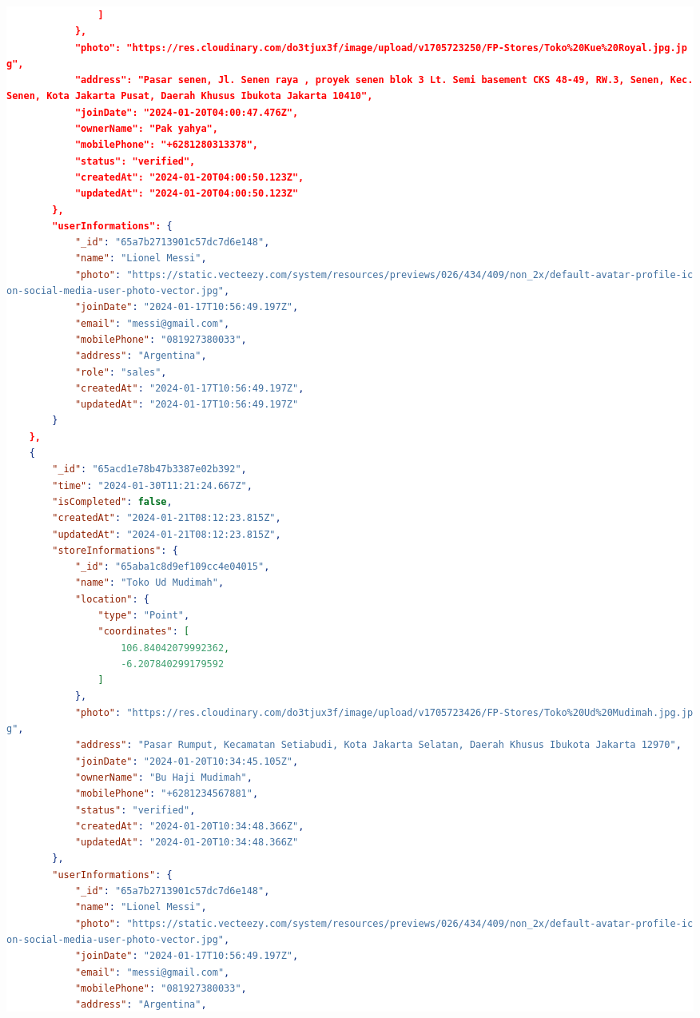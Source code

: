 ```json
                ]
            },
            "photo": "https://res.cloudinary.com/do3tjux3f/image/upload/v1705723250/FP-Stores/Toko%20Kue%20Royal.jpg.jpg",
            "address": "Pasar senen, Jl. Senen raya , proyek senen blok 3 Lt. Semi basement CKS 48-49, RW.3, Senen, Kec. Senen, Kota Jakarta Pusat, Daerah Khusus Ibukota Jakarta 10410",
            "joinDate": "2024-01-20T04:00:47.476Z",
            "ownerName": "Pak yahya",
            "mobilePhone": "+6281280313378",
            "status": "verified",
            "createdAt": "2024-01-20T04:00:50.123Z",
            "updatedAt": "2024-01-20T04:00:50.123Z"
        },
        "userInformations": {
            "_id": "65a7b2713901c57dc7d6e148",
            "name": "Lionel Messi",
            "photo": "https://static.vecteezy.com/system/resources/previews/026/434/409/non_2x/default-avatar-profile-icon-social-media-user-photo-vector.jpg",
            "joinDate": "2024-01-17T10:56:49.197Z",
            "email": "messi@gmail.com",
            "mobilePhone": "081927380033",
            "address": "Argentina",
            "role": "sales",
            "createdAt": "2024-01-17T10:56:49.197Z",
            "updatedAt": "2024-01-17T10:56:49.197Z"
        }
    },
    {
        "_id": "65acd1e78b47b3387e02b392",
        "time": "2024-01-30T11:21:24.667Z",
        "isCompleted": false,
        "createdAt": "2024-01-21T08:12:23.815Z",
        "updatedAt": "2024-01-21T08:12:23.815Z",
        "storeInformations": {
            "_id": "65aba1c8d9ef109cc4e04015",
            "name": "Toko Ud Mudimah",
            "location": {
                "type": "Point",
                "coordinates": [
                    106.84042079992362,
                    -6.207840299179592
                ]
            },
            "photo": "https://res.cloudinary.com/do3tjux3f/image/upload/v1705723426/FP-Stores/Toko%20Ud%20Mudimah.jpg.jpg",
            "address": "Pasar Rumput, Kecamatan Setiabudi, Kota Jakarta Selatan, Daerah Khusus Ibukota Jakarta 12970",
            "joinDate": "2024-01-20T10:34:45.105Z",
            "ownerName": "Bu Haji Mudimah",
            "mobilePhone": "+6281234567881",
            "status": "verified",
            "createdAt": "2024-01-20T10:34:48.366Z",
            "updatedAt": "2024-01-20T10:34:48.366Z"
        },
        "userInformations": {
            "_id": "65a7b2713901c57dc7d6e148",
            "name": "Lionel Messi",
            "photo": "https://static.vecteezy.com/system/resources/previews/026/434/409/non_2x/default-avatar-profile-icon-social-media-user-photo-vector.jpg",
            "joinDate": "2024-01-17T10:56:49.197Z",
            "email": "messi@gmail.com",
            "mobilePhone": "081927380033",
            "address": "Argentina",
```